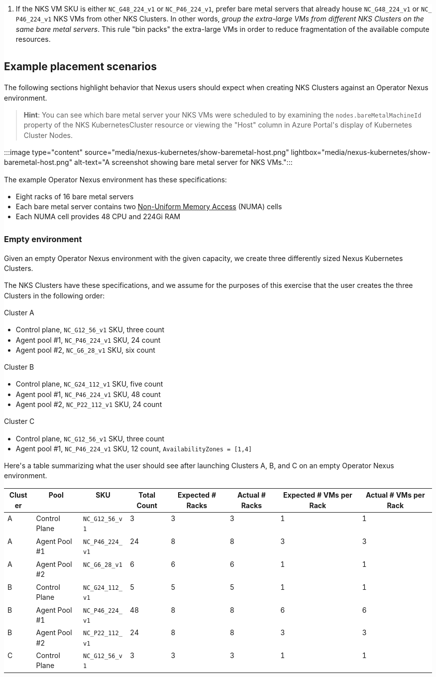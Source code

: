 1. If the NKS VM SKU is either `NC_G48_224_v1` or `NC_P46_224_v1`, prefer
   bare metal servers that already house `NC_G48_224_v1` or `NC_P46_224_v1`
   NKS VMs from other NKS Clusters. In other words, *group the extra-large
   VMs from different NKS Clusters on the same bare metal servers*. This rule
   "bin packs" the extra-large VMs in order to reduce fragmentation of the
   available compute resources.

## Example placement scenarios

The following sections highlight behavior that Nexus users should expect
when creating NKS Clusters against an Operator Nexus environment.

> **Hint**: You can see which bare metal server your NKS VMs were scheduled to
> by examining the `nodes.bareMetalMachineId` property of the NKS
> KubernetesCluster resource or viewing the "Host" column in Azure Portal's
> display of Kubernetes Cluster Nodes.

:::image type="content" source="media/nexus-kubernetes/show-baremetal-host.png" lightbox="media/nexus-kubernetes/show-baremetal-host.png" alt-text="A screenshot showing bare metal server for NKS VMs.":::

The example Operator Nexus environment has these specifications:

* Eight racks of 16 bare metal servers
* Each bare metal server contains two [Non-Uniform Memory Access][numa] (NUMA) cells
* Each NUMA cell provides 48 CPU and 224Gi RAM

[numa]: https://en.wikipedia.org/wiki/Non-uniform_memory_access

### Empty environment

Given an empty Operator Nexus environment with the given capacity, we create
three differently sized Nexus Kubernetes Clusters.

The NKS Clusters have these specifications, and we assume for the purposes of
this exercise that the user creates the three Clusters in the following order:

Cluster A

* Control plane, `NC_G12_56_v1` SKU, three count
* Agent pool #1, `NC_P46_224_v1` SKU, 24 count
* Agent pool #2, `NC_G6_28_v1` SKU, six count

Cluster B
 
* Control plane, `NC_G24_112_v1` SKU, five count
* Agent pool #1, `NC_P46_224_v1` SKU, 48 count
* Agent pool #2, `NC_P22_112_v1` SKU, 24 count

Cluster C

* Control plane, `NC_G12_56_v1` SKU, three count
* Agent pool #1, `NC_P46_224_v1` SKU, 12 count, `AvailabilityZones = [1,4]`

Here's a table summarizing what the user should see after launching Clusters
A, B, and C on an empty Operator Nexus environment.

| Cluster | Pool             | SKU             | Total Count | Expected # Racks | Actual # Racks | Expected # VMs per Rack | Actual # VMs per Rack |
| ------- | ---------------- | --------------- | ----------- | ---------------- | -------------- | ----------------------- | --------------------- |
| A       | Control Plane    | `NC_G12_56_v1`  | 3           | 3                | 3              | 1                       | 1                     |
| A       | Agent Pool #1    | `NC_P46_224_v1` | 24          | 8                | 8              | 3                       | 3                     |
| A       | Agent Pool #2    | `NC_G6_28_v1`   | 6           | 6                | 6              | 1                       | 1                     |
| B       | Control Plane    | `NC_G24_112_v1` | 5           | 5                | 5              | 1                       | 1                     |
| B       | Agent Pool #1    | `NC_P46_224_v1` | 48          | 8                | 8              | 6                       | 6                     |
| B       | Agent Pool #2    | `NC_P22_112_v1` | 24          | 8                | 8              | 3                       | 3                     |
| C       | Control Plane    | `NC_G12_56_v1`  | 3           | 3                | 3              | 1                       | 1                     |
